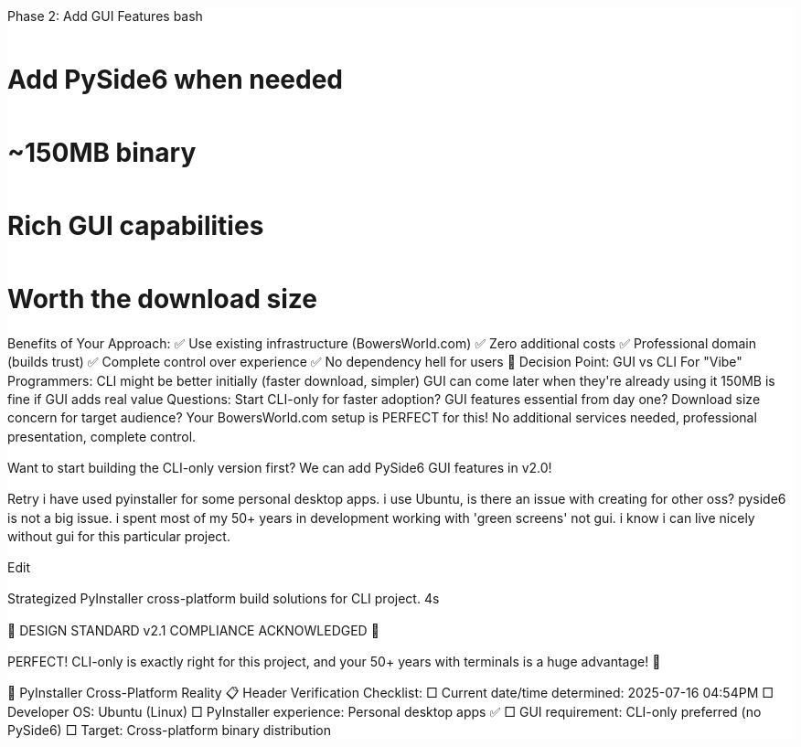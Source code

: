   Phase 2: Add GUI Features
  bash
  
  # Add PySide6 when needed
  
  # ~150MB binary
  
  # Rich GUI capabilities
  
  # Worth the download size
  
  Benefits of Your Approach:
  ✅ Use existing infrastructure (BowersWorld.com)
  ✅ Zero additional costs
  ✅ Professional domain (builds trust)
  ✅ Complete control over experience
  ✅ No dependency hell for users
  🤔 Decision Point: GUI vs CLI
  For "Vibe" Programmers:
  CLI might be better initially (faster download, simpler)
  GUI can come later when they're already using it
  150MB is fine if GUI adds real value
  Questions:
  Start CLI-only for faster adoption?
  GUI features essential from day one?
  Download size concern for target audience?
  Your BowersWorld.com setup is PERFECT for this! No additional services needed, professional presentation, complete control.

Want to start building the CLI-only version first? We can add PySide6 GUI features in v2.0!

Retry
i have used pyinstaller for some personal desktop apps. i use Ubuntu, is there an issue with creating for other oss? pyside6 is not a big issue. i spent most of my 50+ years in development working with 'green screens' not gui. i know i can live nicely without gui for this particular project.

Edit

Strategized PyInstaller cross-platform build solutions for CLI project.
4s

🚨 DESIGN STANDARD v2.1 COMPLIANCE ACKNOWLEDGED 🚨

PERFECT! CLI-only is exactly right for this project, and your 50+ years with terminals is a huge advantage! 🎯

🐧 PyInstaller Cross-Platform Reality
📋 Header Verification Checklist:
□ Current date/time determined: 2025-07-16 04:54PM
□ Developer OS: Ubuntu (Linux)
□ PyInstaller experience: Personal desktop apps ✅
□ GUI requirement: CLI-only preferred (no PySide6)
□ Target: Cross-platform binary distribution
